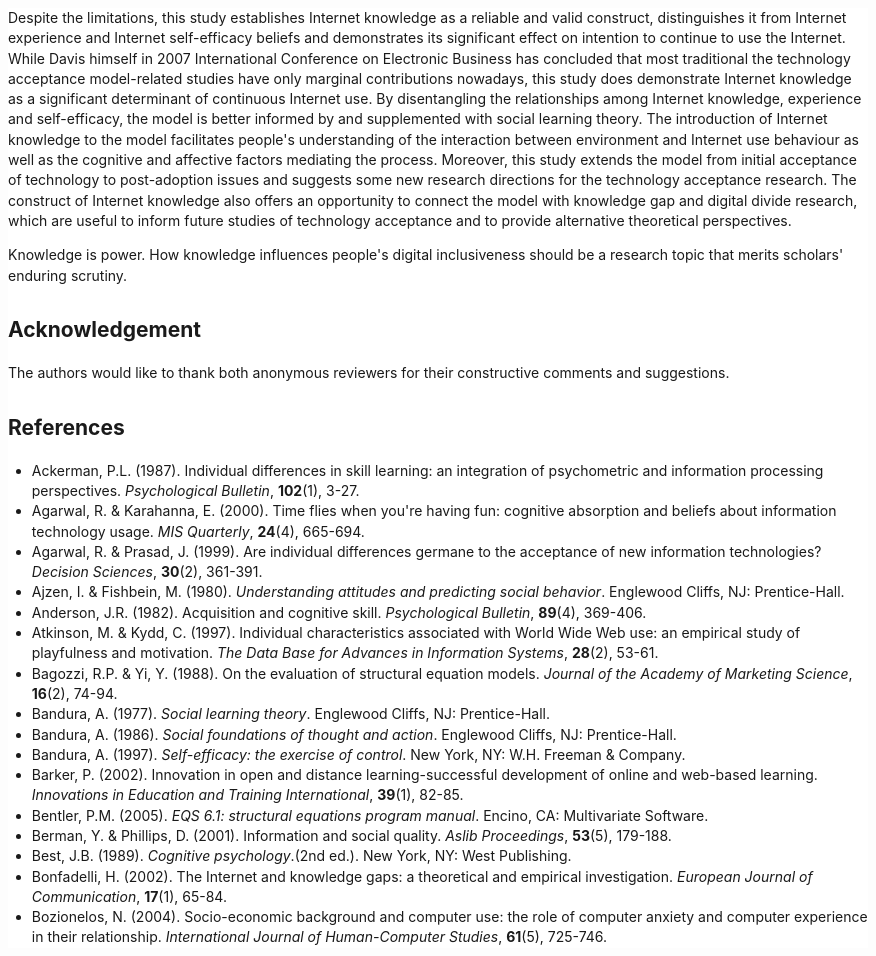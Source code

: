 Despite the limitations, this study establishes Internet knowledge as a reliable and valid construct, distinguishes it from Internet experience and Internet self-efficacy beliefs and demonstrates its significant effect on intention to continue to use the Internet. While Davis himself in 2007 International Conference on Electronic Business has concluded that most traditional the technology acceptance model-related studies have only marginal contributions nowadays, this study does demonstrate Internet knowledge as a significant determinant of continuous Internet use. By disentangling the relationships among Internet knowledge, experience and self-efficacy, the model is better informed by and supplemented with social learning theory. The introduction of Internet knowledge to the model facilitates people's understanding of the interaction between environment and Internet use behaviour as well as the cognitive and affective factors mediating the process. Moreover, this study extends the model from initial acceptance of technology to post-adoption issues and suggests some new research directions for the technology acceptance research. The construct of Internet knowledge also offers an opportunity to connect the model with knowledge gap and digital divide research, which are useful to inform future studies of technology acceptance and to provide alternative theoretical perspectives.

Knowledge is power. How knowledge influences people's digital inclusiveness should be a research topic that merits scholars' enduring scrutiny.

## Acknowledgement

The authors would like to thank both anonymous reviewers for their constructive comments and suggestions.

## References

*   <a id="ack87" name="ack87"></a>Ackerman, P.L. (1987). Individual differences in skill learning: an integration of psychometric and information processing perspectives. _Psychological Bulletin_, **102**(1), 3-27.
*   <a id="aga00" name="aga00"></a>Agarwal, R. & Karahanna, E. (2000). Time flies when you're having fun: cognitive absorption and beliefs about information technology usage. _MIS Quarterly_, **24**(4), 665-694.
*   <a id="aga99" name="aga99"></a>Agarwal, R. & Prasad, J. (1999). Are individual differences germane to the acceptance of new information technologies? _Decision Sciences_, **30**(2), 361-391.
*   <a id="ajz80" name="ajz80"></a>Ajzen, I. & Fishbein, M. (1980). _Understanding attitudes and predicting social behavior_. Englewood Cliffs, NJ: Prentice-Hall.
*   <a id="and82" name="and82"></a>Anderson, J.R. (1982). Acquisition and cognitive skill. _Psychological Bulletin_, **89**(4), 369-406.
*   <a id="atk97" name="atk97"></a>Atkinson, M. & Kydd, C. (1997). Individual characteristics associated with World Wide Web use: an empirical study of playfulness and motivation. _The Data Base for Advances in Information Systems_, **28**(2), 53-61.
*   <a id="bag88" name="bag88"></a>Bagozzi, R.P. & Yi, Y. (1988). On the evaluation of structural equation models. _Journal of the Academy of Marketing Science_, **16**(2), 74-94.
*   <a id="ban77" name="ban77"></a>Bandura, A. (1977). _Social learning theory_. Englewood Cliffs, NJ: Prentice-Hall.
*   <a id="ban86" name="ban86"></a>Bandura, A. (1986). _Social foundations of thought and action_. Englewood Cliffs, NJ: Prentice-Hall.
*   <a id="ban97" name="ban97"></a>Bandura, A. (1997). _Self-efficacy: the exercise of control_. New York, NY: W.H. Freeman & Company.
*   <a id="bar02" name="bar02"></a>Barker, P. (2002). Innovation in open and distance learning-successful development of online and web-based learning. _Innovations in Education and Training International_, **39**(1), 82-85.
*   <a id="ben05" name="ben05"></a>Bentler, P.M. (2005). _EQS 6.1: structural equations program manual_. Encino, CA: Multivariate Software.
*   <a id="ber01" name="ber01"></a>Berman, Y. & Phillips, D. (2001). Information and social quality. _Aslib Proceedings_, **53**(5), 179-188.
*   <a id="bes89" name="bes89"></a>Best, J.B. (1989). _Cognitive psychology_.(2nd ed.). New York, NY: West Publishing.
*   <a id="bon02" name="bon02"></a>Bonfadelli, H. (2002). The Internet and knowledge gaps: a theoretical and empirical investigation. _European Journal of Communication_, **17**(1), 65-84.
*   <a id="boz04" name="boz04"></a>Bozionelos, N. (2004). Socio-economic background and computer use: the role of computer anxiety and computer experience in their relationship. _International Journal of Human-Computer Studies_, **61**(5), 725-746.